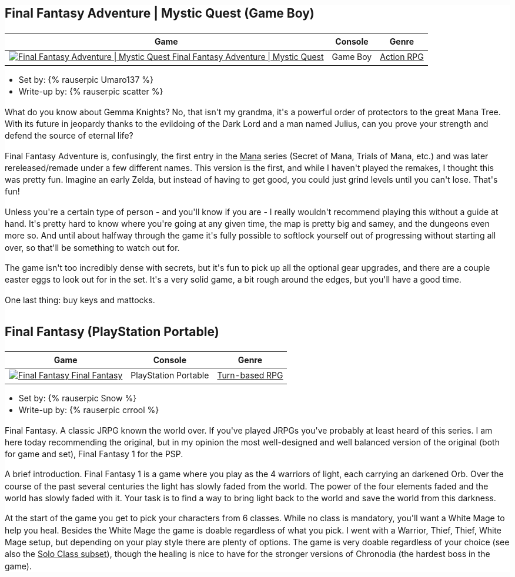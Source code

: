 ## Final Fantasy Adventure \| Mystic Quest (Game Boy)

| Game                                                                                                                                                                                                                                                                                              | Console  | Genre                                                 |
| ------------------------------------------------------------------------------------------------------------------------------------------------------------------------------------------------------------------------------------------------------------------------------------------------- | -------- | ----------------------------------------------------- |
| <a class="gameicon-link" href="https://retroachievements.org/game/2403" target="_blank" rel="noopener"> <img class="gameicon" src="https://media.retroachievements.org/Images/070038.png" alt="Final Fantasy Adventure \| Mystic Quest"> <span>Final Fantasy Adventure \| Mystic Quest</span></a> | Game Boy | [Action RPG](https://retroachievements.org/game/9132) |

* Set by: {% rauserpic Umaro137 %}
* Write-up by: {% rauserpic scatter %}

What do you know about Gemma Knights? No, that isn't my grandma, it's a powerful order of protectors to the great Mana Tree. With its future in jeopardy thanks to the evildoing of the Dark Lord and a man named Julius, can you prove your strength and defend the source of eternal life?

Final Fantasy Adventure is, confusingly, the first entry in the [Mana](https://retroachievements.org/game/7771) series (Secret of Mana, Trials of Mana, etc.) and was later rereleased/remade under a few different names. This version is the first, and while I haven't played the remakes, I thought this was pretty fun. Imagine an early Zelda, but instead of having to get good, you could just grind levels until you can't lose. That's fun!

Unless you're a certain type of person - and you'll know if you are - I really wouldn't recommend playing this without a guide at hand. It's pretty hard to know where you're going at any given time, the map is pretty big and samey, and the dungeons even more so. And until about halfway through the game it's fully possible to softlock yourself out of progressing without starting all over, so that'll be something to watch out for.

The game isn't too incredibly dense with secrets, but it's fun to pick up all the optional gear upgrades, and there are a couple easter eggs to look out for in the set. It's a very solid game, a bit rough around the edges, but you'll have a good time.

One last thing: buy keys and mattocks.

## Final Fantasy (PlayStation Portable)

| Game                                                                                                                                                                                                                                          | Console              | Genre                                                     |
| --------------------------------------------------------------------------------------------------------------------------------------------------------------------------------------------------------------------------------------------- | -------------------- | --------------------------------------------------------- |
| <a class="gameicon-link" href="https://retroachievements.org/game/3215" target="_blank" rel="noopener"> <img class="gameicon" src="https://media.retroachievements.org/Images/070784.png" alt="Final Fantasy"> <span>Final Fantasy</span></a> | PlayStation Portable | [Turn-based RPG](https://retroachievements.org/game/5663) |

* Set by: {% rauserpic Snow %}
* Write-up by: {% rauserpic crrool %}

Final Fantasy. A classic JRPG known the world over. If you've played JRPGs you've probably at least heard of this series. I am here today recommending the original, but in my opinion the most well-designed and well balanced version of the original (both for game and set), Final Fantasy 1 for the PSP.

A brief introduction. Final Fantasy 1 is a game where you play as the 4 warriors of light, each carrying an darkened Orb. Over the course of the past several centuries the light has slowly faded from the world. The power of the four elements faded and the world has slowly faded with it. Your task is to find a way to bring light back to the world and save the world from this darkness.

At the start of the game you get to pick your characters from 6 classes. While no class is mandatory, you'll want a White Mage to help you heal. Besides the White Mage the game is doable regardless of what you pick. I went with a Warrior, Thief, Thief, White Mage setup, but depending on your play style there are plenty of options. The game is very doable regardless of your choice (see also the [Solo Class subset](https://retroachievements.org/game/17996)), though the healing is nice to have for the stronger versions of Chronodia (the hardest boss in the game).
